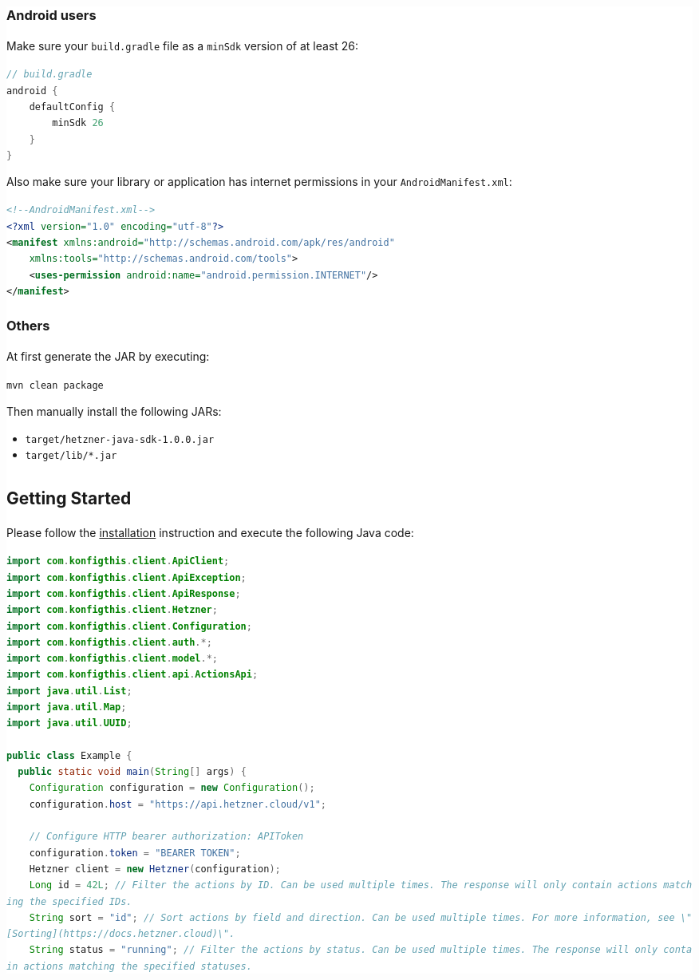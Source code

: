 ### Android users

Make sure your `build.gradle` file as a `minSdk` version of at least 26:
```groovy
// build.gradle
android {
    defaultConfig {
        minSdk 26
    }
}
```

Also make sure your library or application has internet permissions in your `AndroidManifest.xml`:

```xml
<!--AndroidManifest.xml-->
<?xml version="1.0" encoding="utf-8"?>
<manifest xmlns:android="http://schemas.android.com/apk/res/android"
    xmlns:tools="http://schemas.android.com/tools">
    <uses-permission android:name="android.permission.INTERNET"/>
</manifest>
```

### Others

At first generate the JAR by executing:

```shell
mvn clean package
```

Then manually install the following JARs:

* `target/hetzner-java-sdk-1.0.0.jar`
* `target/lib/*.jar`

## Getting Started

Please follow the [installation](#installation) instruction and execute the following Java code:

```java
import com.konfigthis.client.ApiClient;
import com.konfigthis.client.ApiException;
import com.konfigthis.client.ApiResponse;
import com.konfigthis.client.Hetzner;
import com.konfigthis.client.Configuration;
import com.konfigthis.client.auth.*;
import com.konfigthis.client.model.*;
import com.konfigthis.client.api.ActionsApi;
import java.util.List;
import java.util.Map;
import java.util.UUID;

public class Example {
  public static void main(String[] args) {
    Configuration configuration = new Configuration();
    configuration.host = "https://api.hetzner.cloud/v1";
    
    // Configure HTTP bearer authorization: APIToken
    configuration.token = "BEARER TOKEN";
    Hetzner client = new Hetzner(configuration);
    Long id = 42L; // Filter the actions by ID. Can be used multiple times. The response will only contain actions matching the specified IDs. 
    String sort = "id"; // Sort actions by field and direction. Can be used multiple times. For more information, see \"[Sorting](https://docs.hetzner.cloud)\". 
    String status = "running"; // Filter the actions by status. Can be used multiple times. The response will only contain actions matching the specified statuses. 
```